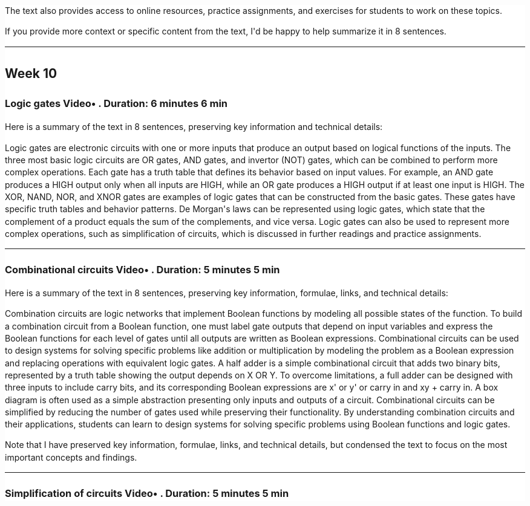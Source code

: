 The text also provides access to online resources, practice assignments, and exercises for students to work on these topics.

If you provide more context or specific content from the text, I'd be happy to help summarize it in 8 sentences.

---

## Week 10

### Logic gates Video• . Duration: 6 minutes 6 min

Here is a summary of the text in 8 sentences, preserving key information and technical details:

Logic gates are electronic circuits with one or more inputs that produce an output based on logical functions of the inputs. The three most basic logic circuits are OR gates, AND gates, and invertor (NOT) gates, which can be combined to perform more complex operations. Each gate has a truth table that defines its behavior based on input values. For example, an AND gate produces a HIGH output only when all inputs are HIGH, while an OR gate produces a HIGH output if at least one input is HIGH. The XOR, NAND, NOR, and XNOR gates are examples of logic gates that can be constructed from the basic gates. These gates have specific truth tables and behavior patterns. De Morgan's laws can be represented using logic gates, which state that the complement of a product equals the sum of the complements, and vice versa. Logic gates can also be used to represent more complex operations, such as simplification of circuits, which is discussed in further readings and practice assignments.

---

### Combinational circuits Video• . Duration: 5 minutes 5 min

Here is a summary of the text in 8 sentences, preserving key information, formulae, links, and technical details:

Combination circuits are logic networks that implement Boolean functions by modeling all possible states of the function. To build a combination circuit from a Boolean function, one must label gate outputs that depend on input variables and express the Boolean functions for each level of gates until all outputs are written as Boolean expressions. Combinational circuits can be used to design systems for solving specific problems like addition or multiplication by modeling the problem as a Boolean expression and replacing operations with equivalent logic gates. A half adder is a simple combinational circuit that adds two binary bits, represented by a truth table showing the output depends on X OR Y. To overcome limitations, a full adder can be designed with three inputs to include carry bits, and its corresponding Boolean expressions are x' or y' or carry in and xy + carry in. A box diagram is often used as a simple abstraction presenting only inputs and outputs of a circuit. Combinational circuits can be simplified by reducing the number of gates used while preserving their functionality. By understanding combination circuits and their applications, students can learn to design systems for solving specific problems using Boolean functions and logic gates.

Note that I have preserved key information, formulae, links, and technical details, but condensed the text to focus on the most important concepts and findings.

---

### Simplification of circuits Video• . Duration: 5 minutes 5 min

